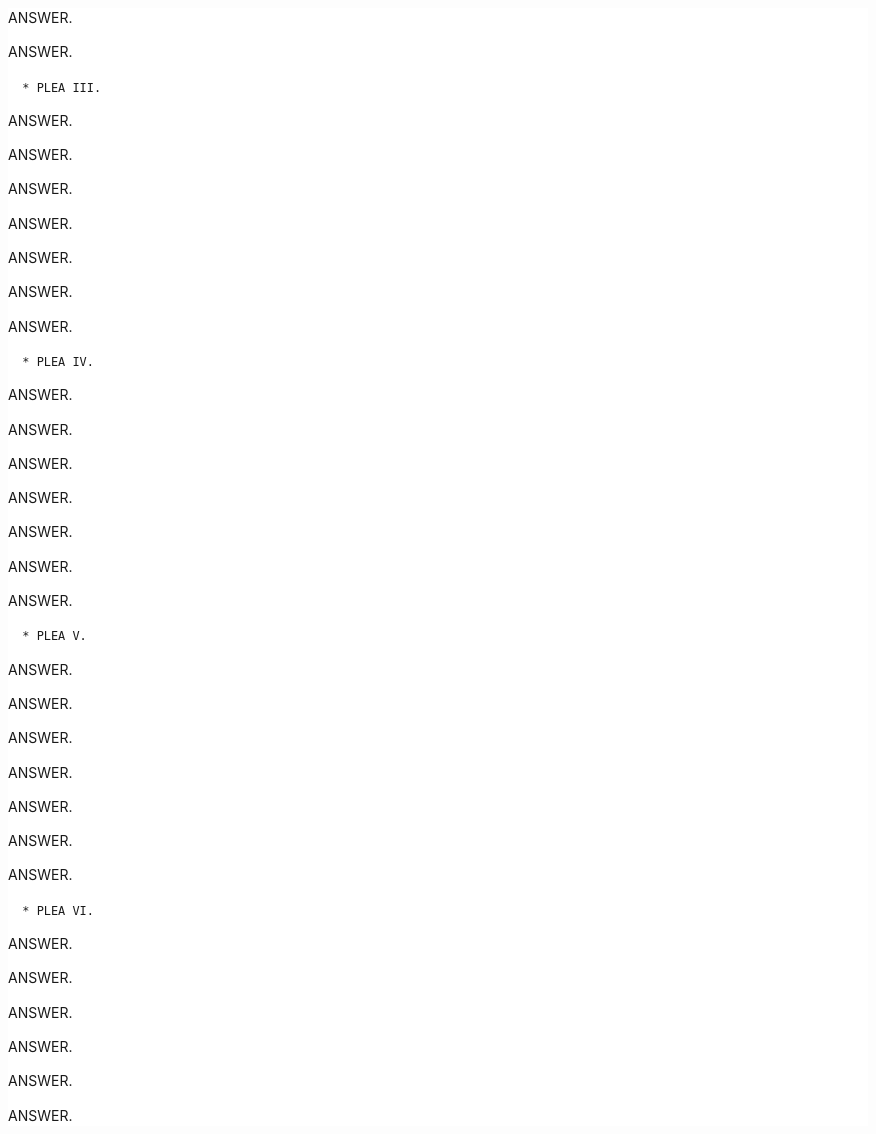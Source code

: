 ANSWER.

ANSWER.

      * PLEA III.

ANSWER.

ANSWER.

ANSWER.

ANSWER.

ANSWER.

ANSWER.

ANSWER.

      * PLEA IV.

ANSWER.

ANSWER.

ANSWER.

ANSWER.

ANSWER.

ANSWER.

ANSWER.

      * PLEA V.

ANSWER.

ANSWER.

ANSWER.

ANSWER.

ANSWER.

ANSWER.

ANSWER.

      * PLEA VI.

ANSWER.

ANSWER.

ANSWER.

ANSWER.

ANSWER.

ANSWER.
